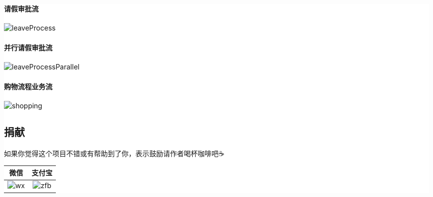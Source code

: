 #### 请假审批流

![leaveProcess](img/leaveProcess.gif)



#### 并行请假审批流

![leaveProcessParallel](img/leaveProcessParallel.gif)



#### 购物流程业务流

![shopping](img/shopping.gif)



## 捐献

如果你觉得这个项目不错或有帮助到了你，表示鼓励请作者喝杯咖啡吧☕

|        微信         |         支付宝         |
| :---------------: | :-----------------: |
| ![wx](img/wx.PNG) | ![zfb](img/zfb.PNG) |

